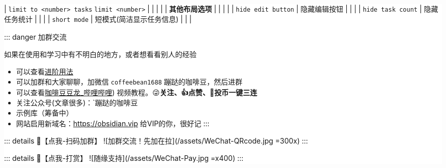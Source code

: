 | `limit to <number> tasks` `limit <number>`                                                                                                                                                 |                                          |                        |                        |
| **其他布局选项**                                                                                                                                                                                 |                                          |                        |                        |
| `hide edit button`                                                                                                                                                                         |                  隐藏编辑按钮                  |                        |                        |
| `hide task count`                                                                                                                                                                          |                  隐藏任务统计                  |                        |                        |
| `short mode`                                                                                                                                                                               |              短模式(简洁显示任务信息)               |                        |                        |


::: danger 加群交流

如果在使用和学习中有不明白的地方，或者想看看别人的经验
- 可以查看[进阶用法](/zh/advanced)
- 可以加群和大家聊聊，加微信 `coffeebean1688` 蹦跶的咖啡豆，然后进群
- 可以查看[咖啡豆豆龙_哔哩哔哩](https://space.bilibili.com/618777356)) 视频教程。😜**关注、👍点赞、📀投币一键三连**
- 关注公众号(文章很多)：`蹦跶的咖啡豆
- 示例库（筹备中）
- 网站启用新域名：https://obsidian.vip 给VIP的你，很好记
:::

::: details 🌱【点我-扫码加群】
![加群交流！先加在拉](/assets/WeChat-QRcode.jpg =300x) 
::: 

::: details 🍻【点我-打赏】
![随缘支持](/assets/WeChat-Pay.jpg =x400)
::: 

